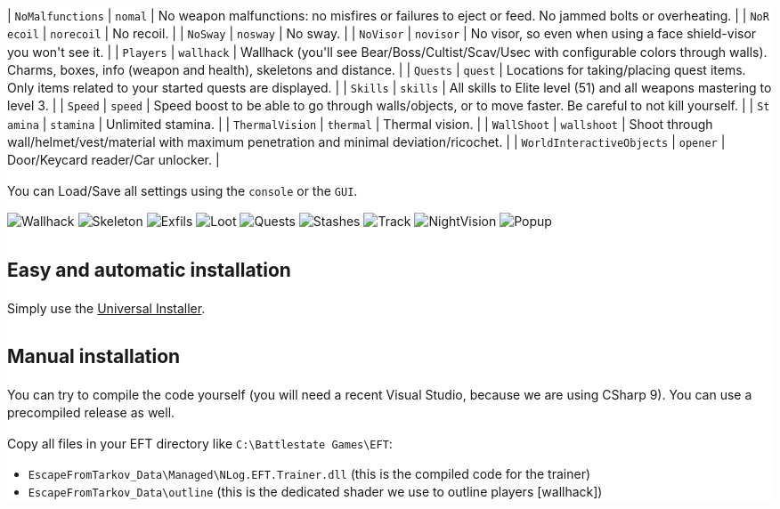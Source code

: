 | `NoMalfunctions`          | `nomal`      | No weapon malfunctions: no misfires or failures to eject or feed. No jammed bolts or overheating. |
| `NoRecoil`                | `norecoil`   | No recoil. |
| `NoSway`                  | `nosway`     | No sway. |
| `NoVisor`                 | `novisor`    | No visor, so even when using a face shield-visor you won't see it. |
| `Players`                 | `wallhack`   | Wallhack (you'll see Bear/Boss/Cultist/Scav/Usec with configurable colors through walls). Charms, boxes, info (weapon and health), skeletons and distance. |
| `Quests`                  | `quest`      | Locations for taking/placing quest items. Only items related to your started quests are displayed. |
| `Skills`                  | `skills`     | All skills to Elite level (51) and all weapons mastering to level 3. |
| `Speed`                   | `speed`      | Speed boost to be able to go through walls/objects, or to move faster. Be careful to not kill yourself. |
| `Stamina`                 | `stamina`    | Unlimited stamina. |
| `ThermalVision`           | `thermal`    | Thermal vision. |
| `WallShoot`               | `wallshoot`  | Shoot through wall/helmet/vest/material with maximum penetration and minimal deviation/ricochet. |
| `WorldInteractiveObjects` | `opener`     | Door/Keycard reader/Car unlocker. |

You can Load/Save all settings using the `console` or the `GUI`.

![Wallhack](https://user-images.githubusercontent.com/638167/138436846-9736fc13-ff23-43a3-853a-7ba3050999ed.png)
![Skeleton](https://user-images.githubusercontent.com/638167/138731215-d3ec58a6-38c5-49e4-9920-090c98fa79ef.png)
![Exfils](https://user-images.githubusercontent.com/638167/135586735-143ab160-ca20-4ec9-8ad4-9ce7bde58295.png)
![Loot](https://user-images.githubusercontent.com/638167/135587083-938a3d9b-2082-4231-9fa8-e7807ad4a3d1.png)
![Quests](https://user-images.githubusercontent.com/638167/121975175-d8d91c00-cd35-11eb-86cd-6b49360fe370.png)
![Stashes](https://user-images.githubusercontent.com/638167/135586933-4cf57740-aff2-47c8-9cec-94e2eb062dd0.png)
![Track](https://user-images.githubusercontent.com/638167/135586489-c4214794-21c9-4493-9699-dcca6c3dd00e.png)
![NightVision](https://user-images.githubusercontent.com/638167/135586268-c175e999-a60d-40db-9960-06cdf5fe27d7.png)
![Popup](https://user-images.githubusercontent.com/638167/149630873-bf921e51-fb02-4249-bc7e-ddf2e8877fa0.png)

## Easy and automatic installation

Simply use the [Universal Installer](https://github.com/sailro/EscapeFromTarkov-Trainer/releases).

## Manual installation 

You can try to compile the code yourself (you will need a recent Visual Studio, because we are using CSharp 9). You can use a precompiled release as well.

Copy all files in your EFT directory like `C:\Battlestate Games\EFT`:

- `EscapeFromTarkov_Data\Managed\NLog.EFT.Trainer.dll` (this is the compiled code for the trainer)
- `EscapeFromTarkov_Data\outline` (this is the dedicated shader we use to outline players [wallhack])

